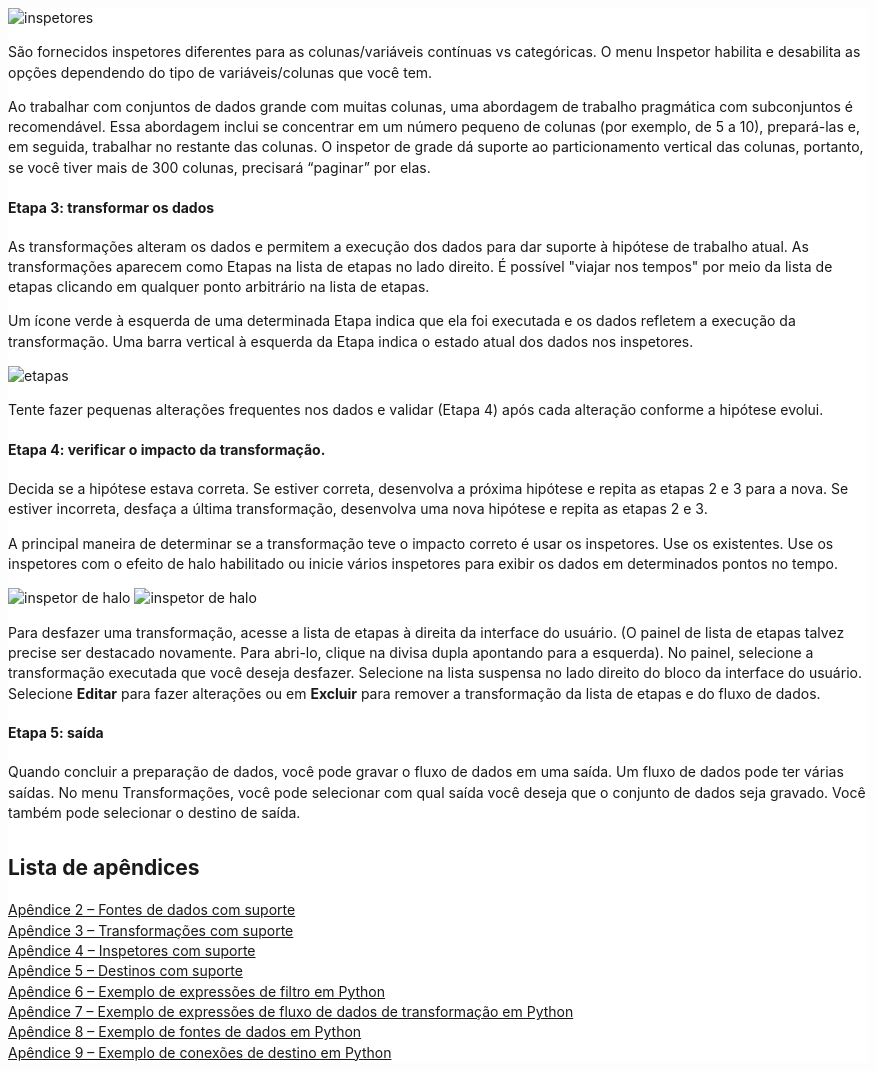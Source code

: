 ![inspetores](media/data-prep-getting-started/inspectors.PNG)

São fornecidos inspetores diferentes para as colunas/variáveis contínuas vs categóricas. O menu Inspetor habilita e desabilita as opções dependendo do tipo de variáveis/colunas que você tem.

Ao trabalhar com conjuntos de dados grande com muitas colunas, uma abordagem de trabalho pragmática com subconjuntos é recomendável. Essa abordagem inclui se concentrar em um número pequeno de colunas (por exemplo, de 5 a 10), prepará-las e, em seguida, trabalhar no restante das colunas. O inspetor de grade dá suporte ao particionamento vertical das colunas, portanto, se você tiver mais de 300 colunas, precisará “paginar” por elas.
 

#### <a name="step-3-transform-the-data"></a>Etapa 3: transformar os dados ####
As transformações alteram os dados e permitem a execução dos dados para dar suporte à hipótese de trabalho atual. As transformações aparecem como Etapas na lista de etapas no lado direito. É possível "viajar nos tempos" por meio da lista de etapas clicando em qualquer ponto arbitrário na lista de etapas.

Um ícone verde à esquerda de uma determinada Etapa indica que ela foi executada e os dados refletem a execução da transformação. Uma barra vertical à esquerda da Etapa indica o estado atual dos dados nos inspetores.

![etapas](media/data-prep-getting-started/steps.PNG)

Tente fazer pequenas alterações frequentes nos dados e validar (Etapa 4) após cada alteração conforme a hipótese evolui.

#### <a name="step-4-verify-the-impact-of-the-transformation"></a>Etapa 4: verificar o impacto da transformação. 
Decida se a hipótese estava correta. Se estiver correta, desenvolva a próxima hipótese e repita as etapas 2 e 3 para a nova. Se estiver incorreta, desfaça a última transformação, desenvolva uma nova hipótese e repita as etapas 2 e 3.

A principal maneira de determinar se a transformação teve o impacto correto é usar os inspetores. Use os existentes. Use os inspetores com o efeito de halo habilitado ou inicie vários inspetores para exibir os dados em determinados pontos no tempo.

![inspetor de halo](media/data-prep-getting-started/halo1.PNG) ![inspetor de halo](media/data-prep-getting-started/halo2.PNG)

Para desfazer uma transformação, acesse a lista de etapas à direita da interface do usuário. (O painel de lista de etapas talvez precise ser destacado novamente. Para abri-lo, clique na divisa dupla apontando para a esquerda). No painel, selecione a transformação executada que você deseja desfazer. Selecione na lista suspensa no lado direito do bloco da interface do usuário. Selecione **Editar** para fazer alterações ou em **Excluir** para remover a transformação da lista de etapas e do fluxo de dados.

#### <a name="step-5-output"></a>Etapa 5: saída 
Quando concluir a preparação de dados, você pode gravar o fluxo de dados em uma saída. Um fluxo de dados pode ter várias saídas. No menu Transformações, você pode selecionar com qual saída você deseja que o conjunto de dados seja gravado. Você também pode selecionar o destino de saída. 

## <a name="list-of-appendices"></a>Lista de apêndices 
[Apêndice 2 – Fontes de dados com suporte](data-prep-appendix2-supported-data-sources.md)  
[Apêndice 3 – Transformações com suporte](data-prep-appendix3-supported-transforms.md)  
[Apêndice 4 – Inspetores com suporte](data-prep-appendix4-supported-inspectors.md)  
[Apêndice 5 – Destinos com suporte](data-prep-appendix5-supported-destinations.md)  
[Apêndice 6 – Exemplo de expressões de filtro em Python](data-prep-appendix6-sample-filter-expressions-python.md)  
[Apêndice 7 – Exemplo de expressões de fluxo de dados de transformação em Python](data-prep-appendix7-sample-transform-data-flow-python.md)  
[Apêndice 8 – Exemplo de fontes de dados em Python](data-prep-appendix8-sample-source-connections-python.md)  
[Apêndice 9 – Exemplo de conexões de destino em Python](data-prep-appendix9-sample-destination-connections-python.md)  